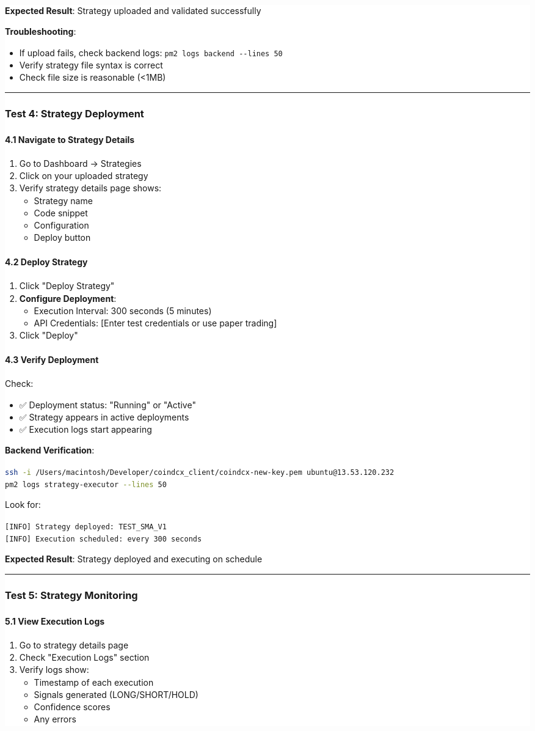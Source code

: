 **Expected Result**: Strategy uploaded and validated successfully

**Troubleshooting**:
- If upload fails, check backend logs: `pm2 logs backend --lines 50`
- Verify strategy file syntax is correct
- Check file size is reasonable (<1MB)

---

### Test 4: Strategy Deployment

#### 4.1 Navigate to Strategy Details
1. Go to Dashboard → Strategies
2. Click on your uploaded strategy
3. Verify strategy details page shows:
   - Strategy name
   - Code snippet
   - Configuration
   - Deploy button

#### 4.2 Deploy Strategy
1. Click "Deploy Strategy"
2. **Configure Deployment**:
   - Execution Interval: 300 seconds (5 minutes)
   - API Credentials: [Enter test credentials or use paper trading]
3. Click "Deploy"

#### 4.3 Verify Deployment
Check:
- ✅ Deployment status: "Running" or "Active"
- ✅ Strategy appears in active deployments
- ✅ Execution logs start appearing

**Backend Verification**:
```bash
ssh -i /Users/macintosh/Developer/coindcx_client/coindcx-new-key.pem ubuntu@13.53.120.232
pm2 logs strategy-executor --lines 50
```

Look for:
```
[INFO] Strategy deployed: TEST_SMA_V1
[INFO] Execution scheduled: every 300 seconds
```

**Expected Result**: Strategy deployed and executing on schedule

---

### Test 5: Strategy Monitoring

#### 5.1 View Execution Logs
1. Go to strategy details page
2. Check "Execution Logs" section
3. Verify logs show:
   - Timestamp of each execution
   - Signals generated (LONG/SHORT/HOLD)
   - Confidence scores
   - Any errors
